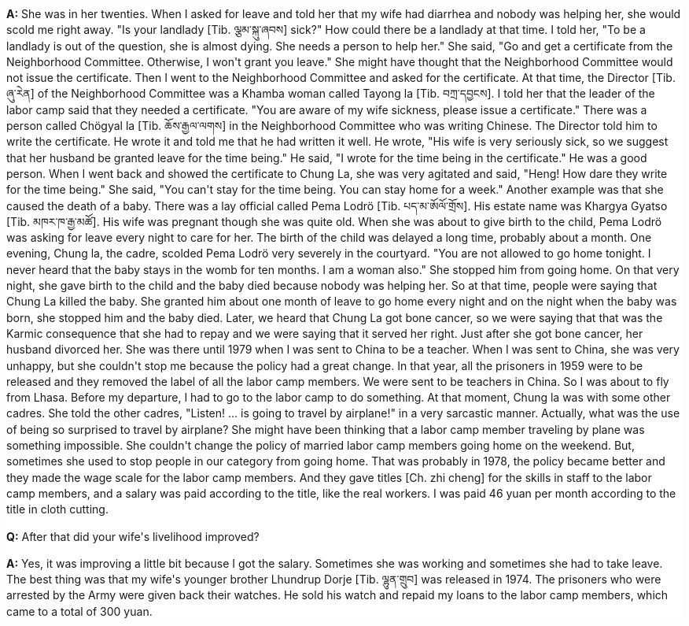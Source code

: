 **A:**  She was in her twenties. When I asked for leave and told her that my wife had diarrhea and nobody was helping her, she would scold me right away. "Is your landlady [Tib. ལྕམ་སྐུ་ཞབས] sick?" How could there be a landlady at that time. I told her, "To be a landlady is out of the question, she is almost dying. She needs a person to help her." She said, "Go and get a certificate from the Neighborhood Committee. Otherwise, I won't grant you leave." She might have thought that the Neighborhood Committee would not issue the certificate. Then I went to the Neighborhood Committee and asked for the certificate. At that time, the Director [Tib. ཞུ་རེན] of the Neighborhood Committee was a <span class="tooltip" data-text="[tib. ཁམས་པ] A person from the Kham region, a Tibetan from the Khamba (Khampa) sub-cultural group.">Khamba</span> woman called Tayong la [Tib. བཀྲ་དབྱངས]. I told her that the leader of the labor camp said that they needed a certificate. "You are aware of my wife sickness, please issue a certificate." There was a person called Chögyal la [Tib. ཆོས་རྒྱལ་ལགས] in the Neighborhood Committee who was writing Chinese. The Director told him to write the certificate. He wrote it and told me that he had written it well. He wrote, "His wife is very seriously sick, so we suggest that her husband be granted leave for the time being." He said, "I wrote for the time being in the certificate." He was a good person. When I went back and showed the certificate to Chung La, she was very agitated and said, "Heng! How dare they write for the time being." She said, "You can't stay for the time being. You can stay home for a week." Another example was that she caused the death of a baby. There was a lay official called Pema Lodrö [Tib. པད་མ་ཨོལོ་གྲོས]. His estate name was Khargya Gyatso [Tib. མཁར་ཁ་རྒྱ་མཚོ]. His wife was pregnant though she was quite old. When she was about to give birth to the child, Pema Lodrö was asking for leave every night to care for her. The birth of the child was delayed a long time, probably about a month. One evening, Chung la, the cadre, scolded Pema Lodrö very severely in the courtyard. "You are not allowed to go home tonight. I never heard that the baby stays in the womb for ten months. I am a woman also." She stopped him from going home. On that very night, she gave birth to the child and the baby died because nobody was helping her. So at that time, people were saying that Chung La killed the baby. She granted him about one month of leave to go home every night and on the night when the baby was born, she stopped him and the baby died. Later, we heard that Chung La got bone cancer, so we were saying that that was the Karmic consequence that she had to repay and we were saying that it served her right. Just after she got bone cancer, her husband divorced her. She was there until 1979 when I was sent to China to be a teacher. When I was sent to China, she was very unhappy, but she couldn't stop me because the policy had a great change. In that year, all the prisoners in 1959 were to be released and they removed the label of all the labor camp members. We were sent to be teachers in China. So I was about to fly from Lhasa. Before my departure, I had to go to the labor camp to do something. At that moment, Chung la was with some other cadres. She told the other cadres, "Listen! ... is going to travel by airplane!" in a very sarcastic manner. Actually, what was the use of being so surprised to travel by airplane? She might have been thinking that a labor camp member traveling by plane was something impossible. She couldn't change the policy of married labor camp members going home on the weekend. But, sometimes she used to stop people in our category from going home. That was probably in 1978, the policy became better and they made the wage scale for the labor camp members. And they gave titles [Ch. zhi cheng] for the skills in staff to the labor camp members, and a salary was paid according to the title, like the real workers. I was paid 46 <span class="tooltip" data-text="[ch. 元] China&#x27;s basic currency unit. A yuan is divided into 100 fen and 10 jiao. It is also known as renminbi or &quot;people&#x27;s currency.&quot;">yuan</span> per month according to the title in cloth cutting.   

**Q:**  After that did your wife's livelihood improved?   

**A:**  Yes, it was improving a little bit because I got the salary. Sometimes she was working and sometimes she had to take leave. The best thing was that my wife's younger brother Lhundrup Dorje [Tib. ལྷུན་གྲུབ] was released in 1974. The prisoners who were arrested by the Army were given back their watches. He sold his watch and repaid my loans to the labor camp members, which came to a total of 300 yuan.   
